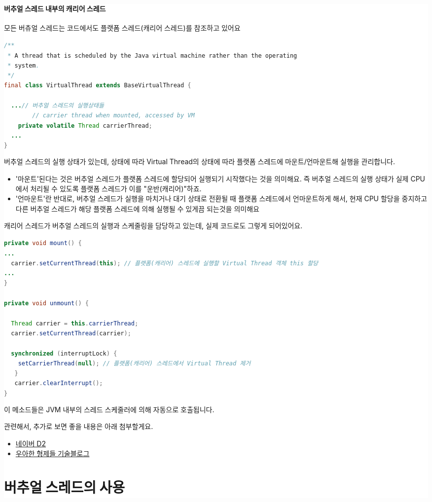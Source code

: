 #### 버추얼 스레드 내부의 캐리어 스레드

 모든 버츄얼 스레드는 코드에서도 플랫폼 스레드(캐리어 스레드)를 참조하고 있어요

```java
/**
 * A thread that is scheduled by the Java virtual machine rather than the operating
 * system.
 */
final class VirtualThread extends BaseVirtualThread {
  
  ...// 버추얼 스레드의 실행상태들  
        // carrier thread when mounted, accessed by VM
    private volatile Thread carrierThread;
  ...
}
```

버추얼 스레드의 실행 상태가 있는데, 상태에 따라 Virtual Thread의 상태에 따라 플랫폼 스레드에 마운트/언마운트해 실행을 관리합니다.

*  '마운트'된다는 것은 버추얼 스레드가 플랫폼 스레드에 할당되어 실행되기 시작했다는 것을 의미해요. 즉 버추얼 스레드의 실행 상태가 실제 CPU에서 처리될 수 있도록 플랫폼 스레드가 이를 "운반(캐리어)"하죠.
* '언마운트'란 반대로, 버추얼 스레드가 실행을 마치거나 대기 상태로 전환될 때 플랫폼 스레드에서 언마운트하게 해서, 현재 CPU 할당을 중지하고 다른 버추얼 스레드가 해당 플랫폼 스레드에 의해 실행될 수 있게끔 되는것을 의미해요 

캐리어 스레드가 버추얼 스레드의 실행과 스케줄링을 담당하고 있는데, 실제 코드로도 그렇게 되어있어요.

```java
private void mount() {
...
  carrier.setCurrentThread(this); // 플랫폼(캐리어) 스레드에 실행할 Virtual Thread 객체 this 할당 
... 
}

private void unmount() {

  Thread carrier = this.carrierThread;
  carrier.setCurrentThread(carrier);

  synchronized (interruptLock) {
    setCarrierThread(null); // 플랫폼(캐리어) 스레드에서 Virtual Thread 제거
   }
   carrier.clearInterrupt();
}
```

이 메소드들은 JVM 내부의 스레드 스케줄러에 의해 자동으로 호출됩니다. 

관련해서, 추가로 보면 좋을 내용은 아래 첨부할게요.

* [네이버 D2](https://d2.naver.com/helloworld/1203723)
* [우아한 형제들 기술블로그](https://techblog.woowahan.com/15398/)



# 버추얼 스레드의 사용
